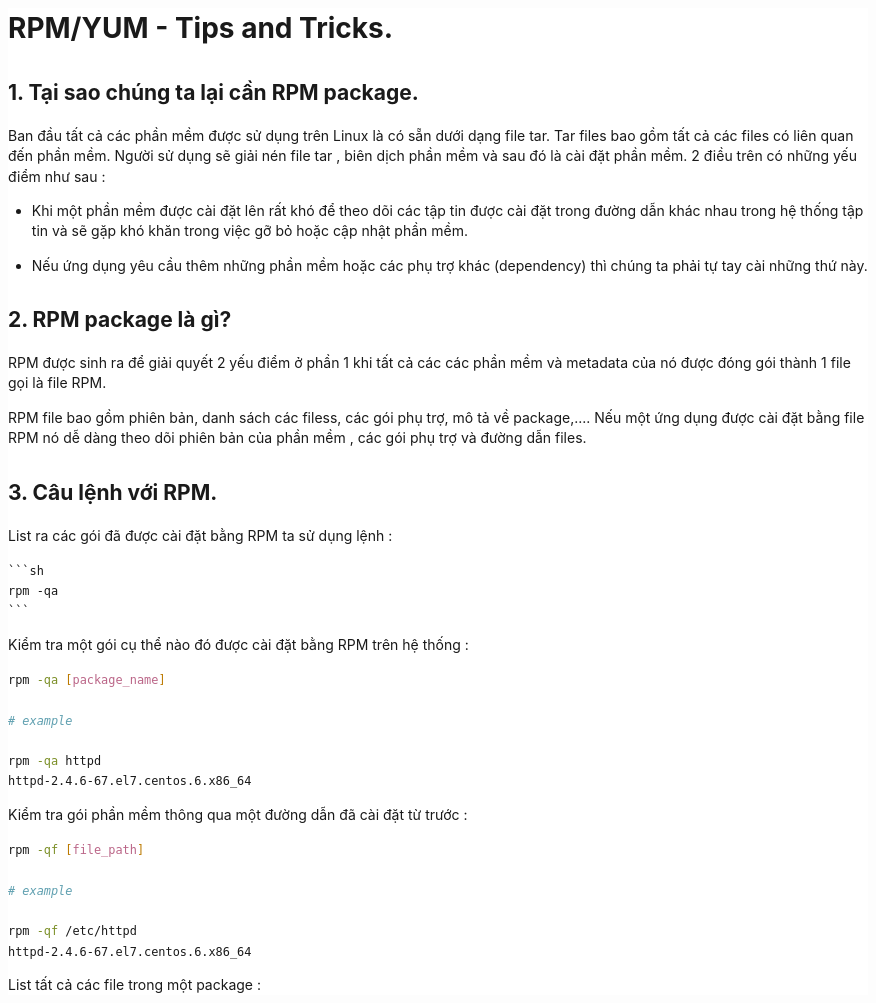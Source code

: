 # RPM/YUM - Tips and Tricks.

## 1. Tại sao chúng ta lại cần RPM package.

Ban đầu tất cả các phần mềm được sử dụng trên Linux là có sẵn dưới dạng file tar. Tar files bao gồm tất cả các files có liên quan đến phần mềm. Người sử dụng sẽ giải nén file tar , biên dịch phần mềm và sau đó là cài đặt phần mềm. 2 điều trên có những yếu điểm như sau :

- Khi một phần mềm được cài đặt lên rất khó để theo dõi các tập tin được cài đặt trong đường dẫn khác nhau trong hệ thống tập tin và sẽ gặp khó khăn trong việc gỡ bỏ hoặc cập nhật phần mềm.

- Nếu ứng dụng yêu cầu thêm những phần mềm hoặc các phụ trợ khác (dependency) thì chúng ta phải tự tay cài những thứ này.

## 2. RPM package là gì?

RPM được sinh ra để giải quyết 2 yếu điểm ở phần 1 khi tất cả các các phần mềm và metadata của nó được đóng gói thành 1 file gọi là file RPM.

RPM file bao gồm phiên bản, danh sách các filess, các gói phụ trợ, mô tả về package,.... Nếu một ứng dụng được cài đặt bằng file RPM nó dễ dàng theo dõi phiên bản của phần mềm , các gói phụ trợ và đường dẫn files.

## 3. Câu lệnh với RPM.

List ra các gói đã được cài đặt bằng RPM ta sử dụng lệnh :

    ```sh
    rpm -qa
    ```

Kiểm tra một gói cụ thể nào đó được cài đặt bằng RPM trên hệ thống :

```sh
rpm -qa [package_name]

# example

rpm -qa httpd
httpd-2.4.6-67.el7.centos.6.x86_64
```

Kiểm tra gói phần mềm thông qua một đường dẫn đã cài đặt từ trước :

```sh
rpm -qf [file_path]

# example

rpm -qf /etc/httpd
httpd-2.4.6-67.el7.centos.6.x86_64
```

List tất cả các file trong một package :
